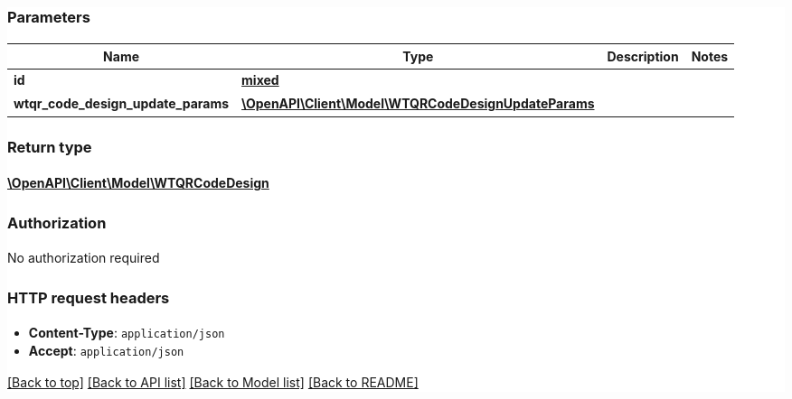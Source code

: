 ### Parameters

| Name | Type | Description  | Notes |
| ------------- | ------------- | ------------- | ------------- |
| **id** | [**mixed**](../Model/.md)|  | |
| **wtqr_code_design_update_params** | [**\OpenAPI\Client\Model\WTQRCodeDesignUpdateParams**](../Model/WTQRCodeDesignUpdateParams.md)|  | |

### Return type

[**\OpenAPI\Client\Model\WTQRCodeDesign**](../Model/WTQRCodeDesign.md)

### Authorization

No authorization required

### HTTP request headers

- **Content-Type**: `application/json`
- **Accept**: `application/json`

[[Back to top]](#) [[Back to API list]](../../README.md#endpoints)
[[Back to Model list]](../../README.md#models)
[[Back to README]](../../README.md)
